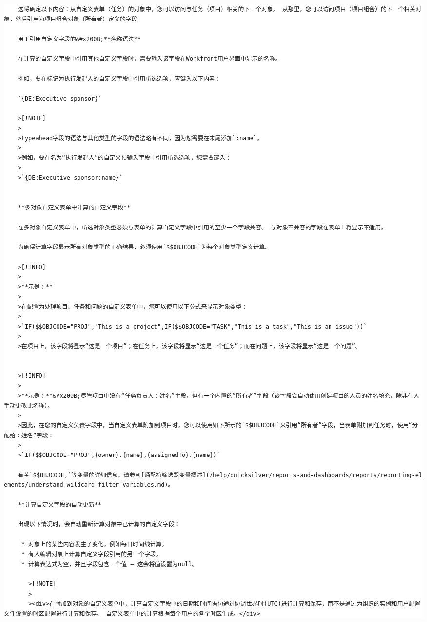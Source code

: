         这将确定以下内容：从自定义表单（任务）的对象中，您可以访问与任务（项目）相关的下一个对象。 从那里，您可以访问项目（项目组合）的下一个相关对象，然后引用为项目组合对象（所有者）定义的字段

        用于引用自定义字段的&#x200B;**名称语法**

        在计算的自定义字段中引用其他自定义字段时，需要输入该字段在Workfront用户界面中显示的名称。

        例如，要在标记为执行发起人的自定义字段中引用所选选项，应键入以下内容：

        `{DE:Executive sponsor}`

        >[!NOTE]
        >
        >typeahead字段的语法与其他类型的字段的语法略有不同，因为您需要在末尾添加`:name`。
        >
        >例如，要在名为“执行发起人”的自定义预输入字段中引用所选选项，您需要键入：
        >
        >`{DE:Executive sponsor:name}`


        **多对象自定义表单中计算的自定义字段**

        在多对象自定义表单中，所选对象类型必须与表单的计算自定义字段中引用的至少一个字段兼容。 与对象不兼容的字段在表单上将显示不适用。

        为确保计算字段显示所有对象类型的正确结果，必须使用`$$OBJCODE`为每个对象类型定义计算。

        >[!INFO]
        >
        >**示例：**
        >
        >在配置为处理项目、任务和问题的自定义表单中，您可以使用以下公式来显示对象类型：
        >
        >`IF($$OBJCODE="PROJ","This is a project",IF($$OBJCODE="TASK","This is a task","This is an issue"))`
        >
        >在项目上，该字段将显示“这是一个项目”；在任务上，该字段将显示“这是一个任务”；而在问题上，该字段将显示“这是一个问题”。


        >[!INFO]
        >
        >**示例：**&#x200B;尽管项目中没有“任务负责人：姓名”字段，但有一个内置的“所有者”字段（该字段会自动使用创建项目的人员的姓名填充，除非有人手动更改此名称）。
        >
        >因此，在您的自定义负责字段中，当自定义表单附加到项目时，您可以使用如下所示的`$$OBJCODE`来引用“所有者”字段，当表单附加到任务时，使用“分配给：姓名”字段：
        >
        >`IF($$OBJCODE="PROJ",{owner}.{name},{assignedTo}.{name})`

        有关`$$OBJCODE,`等变量的详细信息，请参阅[通配符筛选器变量概述](/help/quicksilver/reports-and-dashboards/reports/reporting-elements/understand-wildcard-filter-variables.md)。

        **计算自定义字段的自动更新**

        出现以下情况时，会自动重新计算对象中已计算的自定义字段：

         * 对象上的某些内容发生了变化，例如每日时间线计算。
         * 有人编辑对象上计算自定义字段引用的另一个字段。
         * 计算表达式为空，并且字段包含一个值 — 这会将值设置为null。

           >[!NOTE]
           >
           ><div>在附加到对象的自定义表单中，计算自定义字段中的日期和时间语句通过协调世界时(UTC)进行计算和保存，而不是通过为组织的实例和用户配置文件设置的时区配置进行计算和保存。 自定义表单中的计算根据每个用户的各个时区生成。</div>
